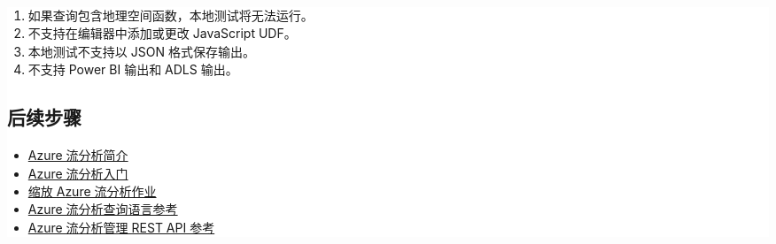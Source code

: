 1. 如果查询包含地理空间函数，本地测试将无法运行。
2. 不支持在编辑器中添加或更改 JavaScript UDF。
3. 本地测试不支持以 JSON 格式保存输出。
4. 不支持 Power BI 输出和 ADLS 输出。

## 后续步骤
* [Azure 流分析简介](/documentation/articles/stream-analytics-introduction/)
* [Azure 流分析入门](/documentation/articles/stream-analytics-get-started/)
* [缩放 Azure 流分析作业](/documentation/articles/stream-analytics-scale-jobs/)
* [Azure 流分析查询语言参考](https://msdn.microsoft.com/zh-cn/library/azure/dn834998.aspx)
* [Azure 流分析管理 REST API 参考](https://docs.microsoft.com/zh-cn/rest/api/streamanalytics/)


